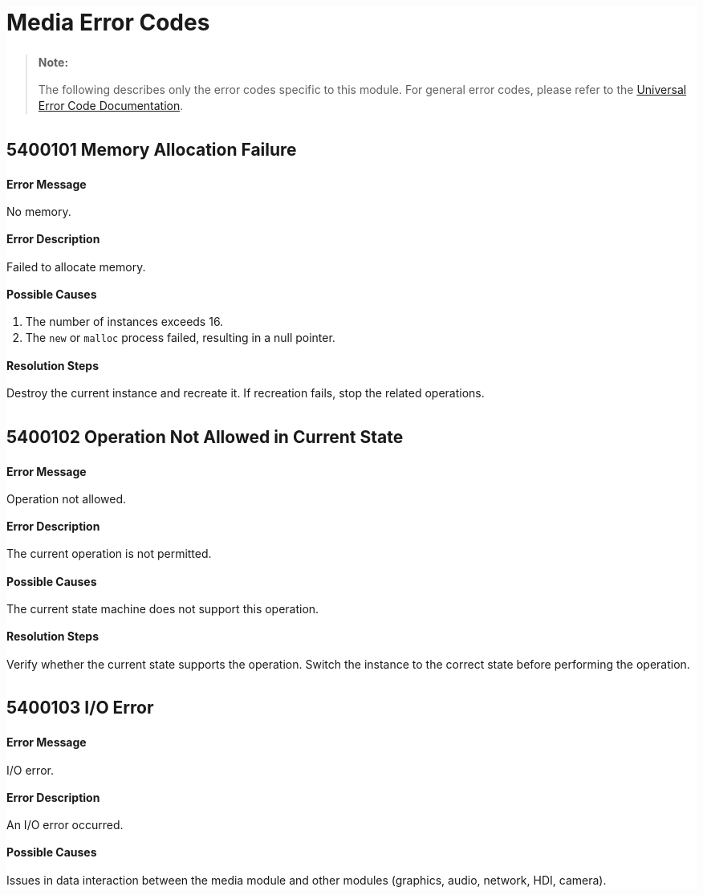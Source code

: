 # Media Error Codes

> **Note:**
>
> The following describes only the error codes specific to this module. For general error codes, please refer to the [Universal Error Code Documentation](../cj-errorcode-universal.md).

## 5400101 Memory Allocation Failure

**Error Message**

No memory.

**Error Description**

Failed to allocate memory.

**Possible Causes**

1. The number of instances exceeds 16.
2. The `new` or `malloc` process failed, resulting in a null pointer.

**Resolution Steps**

Destroy the current instance and recreate it. If recreation fails, stop the related operations.

## 5400102 Operation Not Allowed in Current State

**Error Message**

Operation not allowed.

**Error Description**

The current operation is not permitted.

**Possible Causes**

The current state machine does not support this operation.

**Resolution Steps**

Verify whether the current state supports the operation. Switch the instance to the correct state before performing the operation.

## 5400103 I/O Error

**Error Message**

I/O error.

**Error Description**

An I/O error occurred.

**Possible Causes**

Issues in data interaction between the media module and other modules (graphics, audio, network, HDI, camera).
